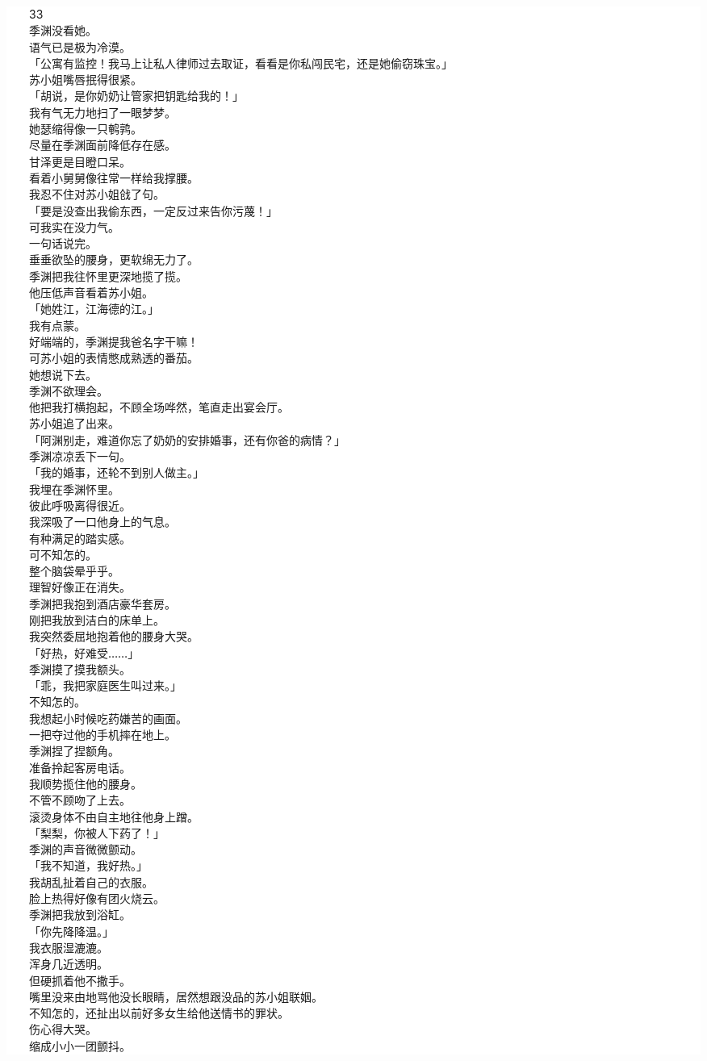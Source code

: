 &emsp;&emsp;33  
&emsp;&emsp;季渊没看她。  
&emsp;&emsp;语气已是极为冷漠。  
&emsp;&emsp;「公寓有监控！我马上让私人律师过去取证，看看是你私闯民宅，还是她偷窃珠宝。」  
&emsp;&emsp;苏小姐嘴唇抿得很紧。  
&emsp;&emsp;「胡说，是你奶奶让管家把钥匙给我的！」  
&emsp;&emsp;我有气无力地扫了一眼梦梦。  
&emsp;&emsp;她瑟缩得像一只鹌鹑。  
&emsp;&emsp;尽量在季渊面前降低存在感。  
&emsp;&emsp;甘泽更是目瞪口呆。  
&emsp;&emsp;看着小舅舅像往常一样给我撑腰。  
&emsp;&emsp;我忍不住对苏小姐戗了句。  
&emsp;&emsp;「要是没查出我偷东西，一定反过来告你污蔑！」  
&emsp;&emsp;可我实在没力气。  
&emsp;&emsp;一句话说完。  
&emsp;&emsp;垂垂欲坠的腰身，更软绵无力了。  
&emsp;&emsp;季渊把我往怀里更深地揽了揽。  
&emsp;&emsp;他压低声音看着苏小姐。  
&emsp;&emsp;「她姓江，江海德的江。」  
&emsp;&emsp;我有点蒙。  
&emsp;&emsp;好端端的，季渊提我爸名字干嘛！  
&emsp;&emsp;可苏小姐的表情憋成熟透的番茄。  
&emsp;&emsp;她想说下去。  
&emsp;&emsp;季渊不欲理会。  
&emsp;&emsp;他把我打横抱起，不顾全场哗然，笔直走出宴会厅。  
&emsp;&emsp;苏小姐追了出来。  
&emsp;&emsp;「阿渊别走，难道你忘了奶奶的安排婚事，还有你爸的病情？」  
&emsp;&emsp;季渊凉凉丢下一句。  
&emsp;&emsp;「我的婚事，还轮不到别人做主。」  
&emsp;&emsp;我埋在季渊怀里。  
&emsp;&emsp;彼此呼吸离得很近。  
&emsp;&emsp;我深吸了一口他身上的气息。  
&emsp;&emsp;有种满足的踏实感。  
&emsp;&emsp;可不知怎的。  
&emsp;&emsp;整个脑袋晕乎乎。  
&emsp;&emsp;理智好像正在消失。  
&emsp;&emsp;季渊把我抱到酒店豪华套房。  
&emsp;&emsp;刚把我放到洁白的床单上。  
&emsp;&emsp;我突然委屈地抱着他的腰身大哭。  
&emsp;&emsp;「好热，好难受……」  
&emsp;&emsp;季渊摸了摸我额头。  
&emsp;&emsp;「乖，我把家庭医生叫过来。」  
&emsp;&emsp;不知怎的。  
&emsp;&emsp;我想起小时候吃药嫌苦的画面。  
&emsp;&emsp;一把夺过他的手机摔在地上。  
&emsp;&emsp;季渊捏了捏额角。  
&emsp;&emsp;准备拎起客房电话。  
&emsp;&emsp;我顺势揽住他的腰身。  
&emsp;&emsp;不管不顾吻了上去。  
&emsp;&emsp;滚烫身体不由自主地往他身上蹭。  
&emsp;&emsp;「梨梨，你被人下药了！」  
&emsp;&emsp;季渊的声音微微颤动。  
&emsp;&emsp;「我不知道，我好热。」  
&emsp;&emsp;我胡乱扯着自己的衣服。  
&emsp;&emsp;脸上热得好像有团火烧云。  
&emsp;&emsp;季渊把我放到浴缸。  
&emsp;&emsp;「你先降降温。」  
&emsp;&emsp;我衣服湿漉漉。  
&emsp;&emsp;浑身几近透明。  
&emsp;&emsp;但硬抓着他不撒手。  
&emsp;&emsp;嘴里没来由地骂他没长眼睛，居然想跟没品的苏小姐联姻。  
&emsp;&emsp;不知怎的，还扯出以前好多女生给他送情书的罪状。  
&emsp;&emsp;伤心得大哭。  
&emsp;&emsp;缩成小小一团颤抖。  